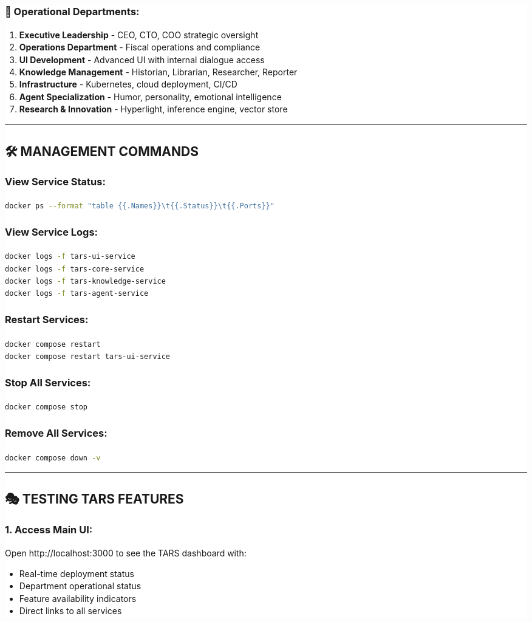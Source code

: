 ### **🏢 Operational Departments:**
1. **Executive Leadership** - CEO, CTO, COO strategic oversight
2. **Operations Department** - Fiscal operations and compliance
3. **UI Development** - Advanced UI with internal dialogue access
4. **Knowledge Management** - Historian, Librarian, Researcher, Reporter
5. **Infrastructure** - Kubernetes, cloud deployment, CI/CD
6. **Agent Specialization** - Humor, personality, emotional intelligence
7. **Research & Innovation** - Hyperlight, inference engine, vector store

---

## 🛠️ **MANAGEMENT COMMANDS**

### **View Service Status:**
```bash
docker ps --format "table {{.Names}}\t{{.Status}}\t{{.Ports}}"
```

### **View Service Logs:**
```bash
docker logs -f tars-ui-service
docker logs -f tars-core-service
docker logs -f tars-knowledge-service
docker logs -f tars-agent-service
```

### **Restart Services:**
```bash
docker compose restart
docker compose restart tars-ui-service
```

### **Stop All Services:**
```bash
docker compose stop
```

### **Remove All Services:**
```bash
docker compose down -v
```

---

## 🎭 **TESTING TARS FEATURES**

### **1. Access Main UI:**
Open http://localhost:3000 to see the TARS dashboard with:
- Real-time deployment status
- Department operational status
- Feature availability indicators
- Direct links to all services
